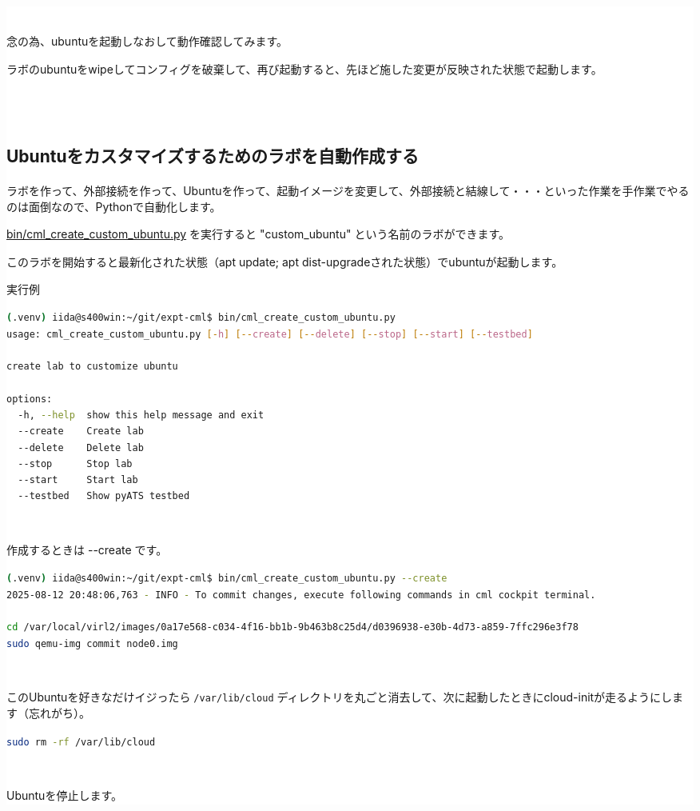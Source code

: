 <br>

念の為、ubuntuを起動しなおして動作確認してみます。

ラボのubuntuをwipeしてコンフィグを破棄して、再び起動すると、先ほど施した変更が反映された状態で起動します。

<br><br>

## Ubuntuをカスタマイズするためのラボを自動作成する

ラボを作って、外部接続を作って、Ubuntuを作って、起動イメージを変更して、外部接続と結線して・・・といった作業を手作業でやるのは面倒なので、Pythonで自動化します。

[bin/cml_create_custom_ubuntu.py](/bin/cml_create_custom_ubuntu.py) を実行すると "custom_ubuntu" という名前のラボができます。

このラボを開始すると最新化された状態（apt update; apt dist-upgradeされた状態）でubuntuが起動します。

実行例

```bash
(.venv) iida@s400win:~/git/expt-cml$ bin/cml_create_custom_ubuntu.py
usage: cml_create_custom_ubuntu.py [-h] [--create] [--delete] [--stop] [--start] [--testbed]

create lab to customize ubuntu

options:
  -h, --help  show this help message and exit
  --create    Create lab
  --delete    Delete lab
  --stop      Stop lab
  --start     Start lab
  --testbed   Show pyATS testbed
```

<br>

作成するときは --create です。

```bash
(.venv) iida@s400win:~/git/expt-cml$ bin/cml_create_custom_ubuntu.py --create
2025-08-12 20:48:06,763 - INFO - To commit changes, execute following commands in cml cockpit terminal.

cd /var/local/virl2/images/0a17e568-c034-4f16-bb1b-9b463b8c25d4/d0396938-e30b-4d73-a859-7ffc296e3f78
sudo qemu-img commit node0.img
```

<br>

このUbuntuを好きなだけイジったら `/var/lib/cloud` ディレクトリを丸ごと消去して、次に起動したときにcloud-initが走るようにします（忘れがち）。

```bash
sudo rm -rf /var/lib/cloud
```

<br>

Ubuntuを停止します。
